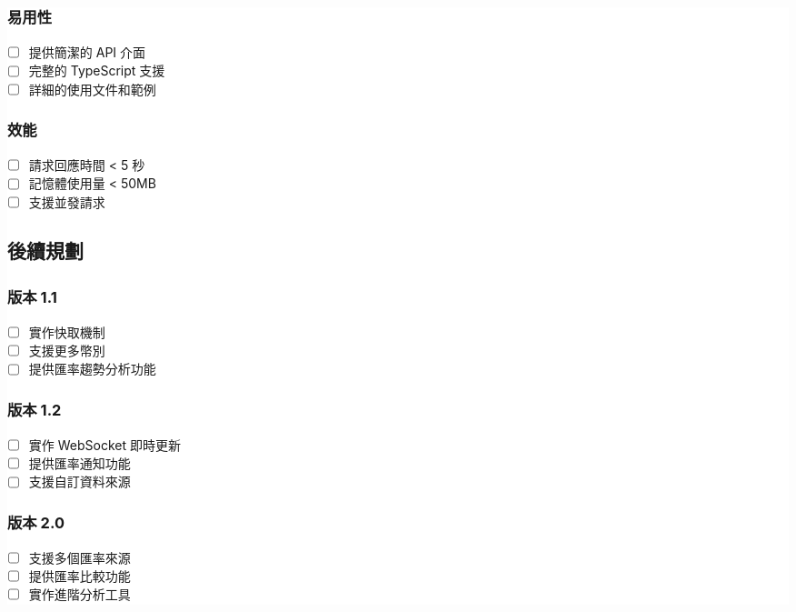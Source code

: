 ### 易用性
- [ ] 提供簡潔的 API 介面
- [ ] 完整的 TypeScript 支援
- [ ] 詳細的使用文件和範例

### 效能
- [ ] 請求回應時間 < 5 秒
- [ ] 記憶體使用量 < 50MB
- [ ] 支援並發請求

## 後續規劃

### 版本 1.1
- [ ] 實作快取機制
- [ ] 支援更多幣別
- [ ] 提供匯率趨勢分析功能

### 版本 1.2
- [ ] 實作 WebSocket 即時更新
- [ ] 提供匯率通知功能
- [ ] 支援自訂資料來源

### 版本 2.0
- [ ] 支援多個匯率來源
- [ ] 提供匯率比較功能
- [ ] 實作進階分析工具 